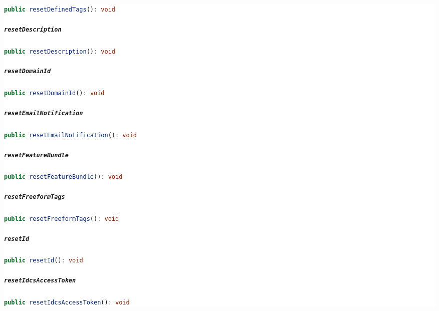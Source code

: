 ```typescript
public resetDefinedTags(): void
```

##### `resetDescription` <a name="resetDescription" id="rhizo-co-terraform-provider-oci.analyticsAnalyticsInstance.AnalyticsAnalyticsInstance.resetDescription"></a>

```typescript
public resetDescription(): void
```

##### `resetDomainId` <a name="resetDomainId" id="rhizo-co-terraform-provider-oci.analyticsAnalyticsInstance.AnalyticsAnalyticsInstance.resetDomainId"></a>

```typescript
public resetDomainId(): void
```

##### `resetEmailNotification` <a name="resetEmailNotification" id="rhizo-co-terraform-provider-oci.analyticsAnalyticsInstance.AnalyticsAnalyticsInstance.resetEmailNotification"></a>

```typescript
public resetEmailNotification(): void
```

##### `resetFeatureBundle` <a name="resetFeatureBundle" id="rhizo-co-terraform-provider-oci.analyticsAnalyticsInstance.AnalyticsAnalyticsInstance.resetFeatureBundle"></a>

```typescript
public resetFeatureBundle(): void
```

##### `resetFreeformTags` <a name="resetFreeformTags" id="rhizo-co-terraform-provider-oci.analyticsAnalyticsInstance.AnalyticsAnalyticsInstance.resetFreeformTags"></a>

```typescript
public resetFreeformTags(): void
```

##### `resetId` <a name="resetId" id="rhizo-co-terraform-provider-oci.analyticsAnalyticsInstance.AnalyticsAnalyticsInstance.resetId"></a>

```typescript
public resetId(): void
```

##### `resetIdcsAccessToken` <a name="resetIdcsAccessToken" id="rhizo-co-terraform-provider-oci.analyticsAnalyticsInstance.AnalyticsAnalyticsInstance.resetIdcsAccessToken"></a>

```typescript
public resetIdcsAccessToken(): void
```
